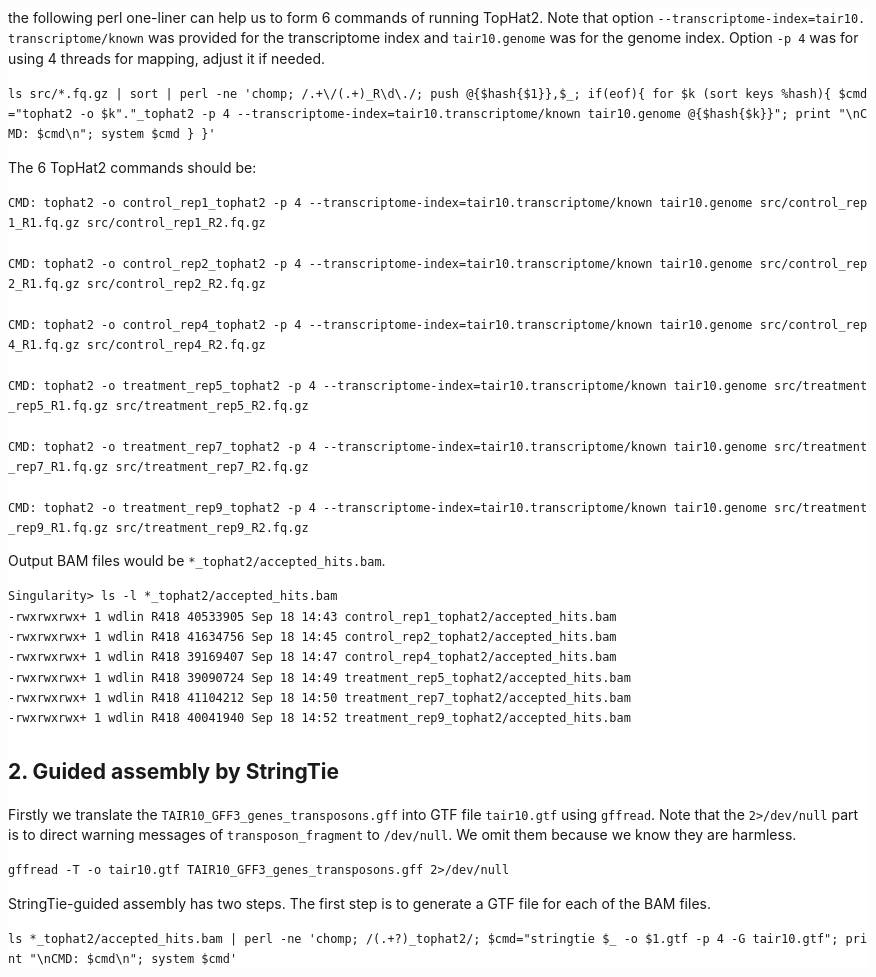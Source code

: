 the following perl one-liner can help us to form 6 commands of running TopHat2. Note that option `--transcriptome-index=tair10.transcriptome/known` was provided for the transcriptome index and `tair10.genome` was for the genome index. Option `-p 4` was for using 4 threads for mapping, adjust it if needed.
```
ls src/*.fq.gz | sort | perl -ne 'chomp; /.+\/(.+)_R\d\./; push @{$hash{$1}},$_; if(eof){ for $k (sort keys %hash){ $cmd="tophat2 -o $k"."_tophat2 -p 4 --transcriptome-index=tair10.transcriptome/known tair10.genome @{$hash{$k}}"; print "\nCMD: $cmd\n"; system $cmd } }'
```

The 6 TopHat2 commands should be:
```
CMD: tophat2 -o control_rep1_tophat2 -p 4 --transcriptome-index=tair10.transcriptome/known tair10.genome src/control_rep1_R1.fq.gz src/control_rep1_R2.fq.gz

CMD: tophat2 -o control_rep2_tophat2 -p 4 --transcriptome-index=tair10.transcriptome/known tair10.genome src/control_rep2_R1.fq.gz src/control_rep2_R2.fq.gz

CMD: tophat2 -o control_rep4_tophat2 -p 4 --transcriptome-index=tair10.transcriptome/known tair10.genome src/control_rep4_R1.fq.gz src/control_rep4_R2.fq.gz

CMD: tophat2 -o treatment_rep5_tophat2 -p 4 --transcriptome-index=tair10.transcriptome/known tair10.genome src/treatment_rep5_R1.fq.gz src/treatment_rep5_R2.fq.gz

CMD: tophat2 -o treatment_rep7_tophat2 -p 4 --transcriptome-index=tair10.transcriptome/known tair10.genome src/treatment_rep7_R1.fq.gz src/treatment_rep7_R2.fq.gz

CMD: tophat2 -o treatment_rep9_tophat2 -p 4 --transcriptome-index=tair10.transcriptome/known tair10.genome src/treatment_rep9_R1.fq.gz src/treatment_rep9_R2.fq.gz
```

Output BAM files would be `*_tophat2/accepted_hits.bam`.
```
Singularity> ls -l *_tophat2/accepted_hits.bam
-rwxrwxrwx+ 1 wdlin R418 40533905 Sep 18 14:43 control_rep1_tophat2/accepted_hits.bam
-rwxrwxrwx+ 1 wdlin R418 41634756 Sep 18 14:45 control_rep2_tophat2/accepted_hits.bam
-rwxrwxrwx+ 1 wdlin R418 39169407 Sep 18 14:47 control_rep4_tophat2/accepted_hits.bam
-rwxrwxrwx+ 1 wdlin R418 39090724 Sep 18 14:49 treatment_rep5_tophat2/accepted_hits.bam
-rwxrwxrwx+ 1 wdlin R418 41104212 Sep 18 14:50 treatment_rep7_tophat2/accepted_hits.bam
-rwxrwxrwx+ 1 wdlin R418 40041940 Sep 18 14:52 treatment_rep9_tophat2/accepted_hits.bam
```

## 2. Guided assembly by StringTie

Firstly we translate the `TAIR10_GFF3_genes_transposons.gff` into GTF file `tair10.gtf` using `gffread`. Note that the `2>/dev/null` part is to direct warning messages of `transposon_fragment` to `/dev/null`. We omit them because we know they are harmless.
```
gffread -T -o tair10.gtf TAIR10_GFF3_genes_transposons.gff 2>/dev/null
```

StringTie-guided assembly has two steps. The first step is to generate a GTF file for each of the BAM files.
```
ls *_tophat2/accepted_hits.bam | perl -ne 'chomp; /(.+?)_tophat2/; $cmd="stringtie $_ -o $1.gtf -p 4 -G tair10.gtf"; print "\nCMD: $cmd\n"; system $cmd'
```
